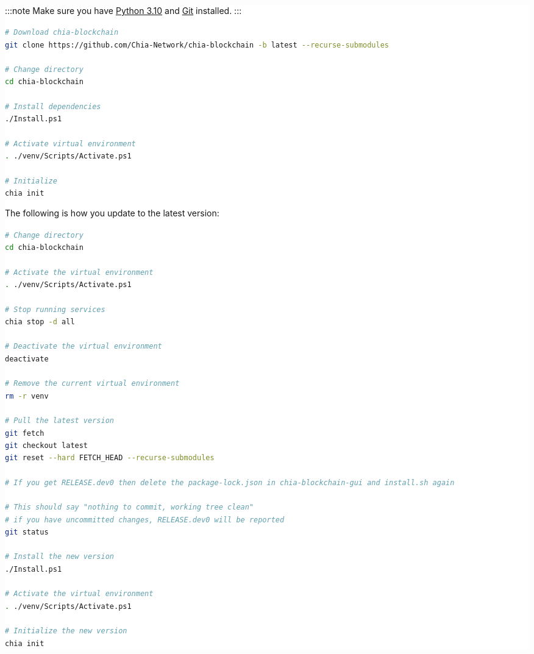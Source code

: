   </TabItem>
  <TabItem value="windows">

:::note
Make sure you have [Python 3.10](https://www.python.org/downloads/release/python-3109) and [Git](https://git-scm.com/downloads) installed.
:::  

```bash
# Download chia-blockchain
git clone https://github.com/Chia-Network/chia-blockchain -b latest --recurse-submodules

# Change directory
cd chia-blockchain

# Install dependencies
./Install.ps1

# Activate virtual environment
. ./venv/Scripts/Activate.ps1

# Initialize
chia init
```

The following is how you update to the latest version:

```bash
# Change directory
cd chia-blockchain

# Activate the virtual environment
. ./venv/Scripts/Activate.ps1

# Stop running services
chia stop -d all

# Deactivate the virtual environment
deactivate

# Remove the current virtual environment
rm -r venv

# Pull the latest version
git fetch
git checkout latest
git reset --hard FETCH_HEAD --recurse-submodules

# If you get RELEASE.dev0 then delete the package-lock.json in chia-blockchain-gui and install.sh again

# This should say "nothing to commit, working tree clean"
# if you have uncommitted changes, RELEASE.dev0 will be reported
git status

# Install the new version
./Install.ps1

# Activate the virtual environment
. ./venv/Scripts/Activate.ps1

# Initialize the new version
chia init
```
